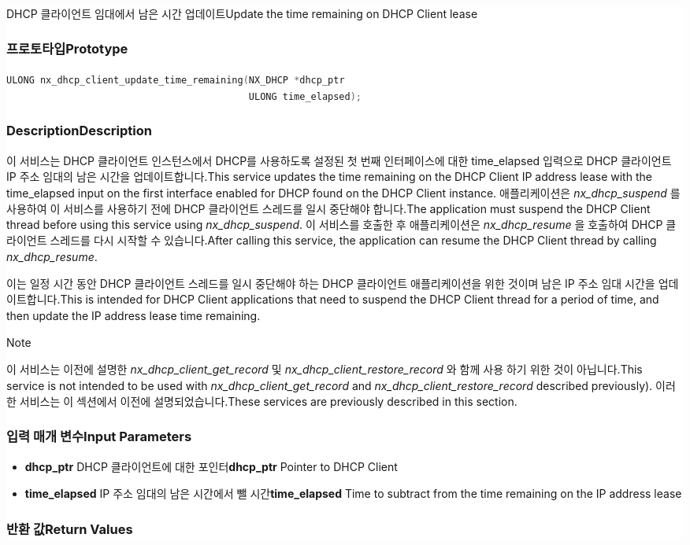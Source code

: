 <span data-ttu-id="68385-206">DHCP 클라이언트 임대에서 남은 시간 업데이트</span><span class="sxs-lookup"><span data-stu-id="68385-206">Update the time remaining on DHCP Client lease</span></span>

### <a name="prototype"></a><span data-ttu-id="68385-207">프로토타입</span><span class="sxs-lookup"><span data-stu-id="68385-207">Prototype</span></span>

```C
ULONG nx_dhcp_client_update_time_remaining(NX_DHCP *dhcp_ptr
                                           ULONG time_elapsed);
```
### <a name="description"></a><span data-ttu-id="68385-208">Description</span><span class="sxs-lookup"><span data-stu-id="68385-208">Description</span></span>

<span data-ttu-id="68385-209">이 서비스는 DHCP 클라이언트 인스턴스에서 DHCP를 사용하도록 설정된 첫 번째 인터페이스에 대한 time_elapsed 입력으로 DHCP 클라이언트 IP 주소 임대의 남은 시간을 업데이트합니다.</span><span class="sxs-lookup"><span data-stu-id="68385-209">This service updates the time remaining on the DHCP Client IP address lease with the time_elapsed input on the first interface enabled for DHCP found on the DHCP Client instance.</span></span> <span data-ttu-id="68385-210">애플리케이션은 *nx_dhcp_suspend* 를 사용하여 이 서비스를 사용하기 전에 DHCP 클라이언트 스레드를 일시 중단해야 합니다.</span><span class="sxs-lookup"><span data-stu-id="68385-210">The application must suspend the DHCP Client thread before using this service using *nx_dhcp_suspend*.</span></span> <span data-ttu-id="68385-211">이 서비스를 호출한 후 애플리케이션은 *nx_dhcp_resume* 을 호출하여 DHCP 클라이언트 스레드를 다시 시작할 수 있습니다.</span><span class="sxs-lookup"><span data-stu-id="68385-211">After calling this service, the application can resume the DHCP Client thread by calling *nx_dhcp_resume*.</span></span>

<span data-ttu-id="68385-212">이는 일정 시간 동안 DHCP 클라이언트 스레드를 일시 중단해야 하는 DHCP 클라이언트 애플리케이션을 위한 것이며 남은 IP 주소 임대 시간을 업데이트합니다.</span><span class="sxs-lookup"><span data-stu-id="68385-212">This is intended for DHCP Client applications that need to suspend the DHCP Client thread for a period of time, and then update the IP address lease time remaining.</span></span>

> [!NOTE]
> <span data-ttu-id="68385-213">이 서비스는 이전에 설명한 *nx_dhcp_client_get_record* 및 *nx_dhcp_client_restore_record* 와 함께 사용 하기 위한 것이 아닙니다.</span><span class="sxs-lookup"><span data-stu-id="68385-213">This service is not intended to be used with *nx_dhcp_client_get_record* and *nx_dhcp_client_restore_record* described previously).</span></span> <span data-ttu-id="68385-214">이러한 서비스는 이 섹션에서 이전에 설명되었습니다.</span><span class="sxs-lookup"><span data-stu-id="68385-214">These services are previously described in this section.</span></span>

### <a name="input-parameters"></a><span data-ttu-id="68385-215">입력 매개 변수</span><span class="sxs-lookup"><span data-stu-id="68385-215">Input Parameters</span></span>

- <span data-ttu-id="68385-216">**dhcp_ptr** DHCP 클라이언트에 대한 포인터</span><span class="sxs-lookup"><span data-stu-id="68385-216">**dhcp_ptr** Pointer to DHCP Client</span></span>

- <span data-ttu-id="68385-217">**time_elapsed** IP 주소 임대의 남은 시간에서 뺄 시간</span><span class="sxs-lookup"><span data-stu-id="68385-217">**time_elapsed** Time to subtract from the time remaining on the IP address lease</span></span>

### <a name="return-values"></a><span data-ttu-id="68385-218">반환 값</span><span class="sxs-lookup"><span data-stu-id="68385-218">Return Values</span></span>
